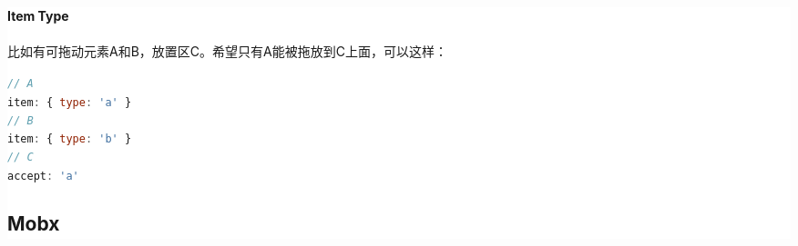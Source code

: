 #### Item Type

比如有可拖动元素A和B，放置区C。希望只有A能被拖放到C上面，可以这样：

``` jsx
// A
item: { type: 'a' }
// B
item: { type: 'b' }
// C
accept: 'a'
```





## Mobx

